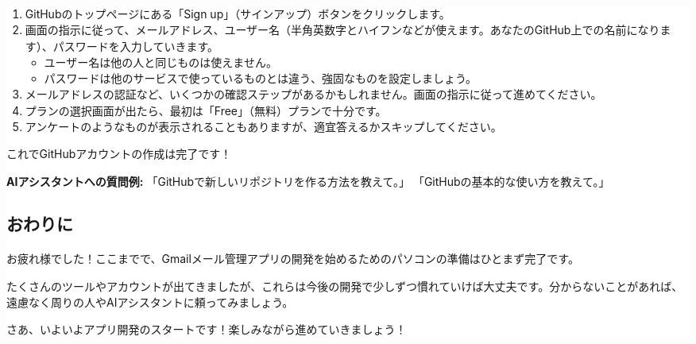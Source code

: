 1.  GitHubのトップページにある「Sign up」（サインアップ）ボタンをクリックします。
2.  画面の指示に従って、メールアドレス、ユーザー名（半角英数字とハイフンなどが使えます。あなたのGitHub上での名前になります）、パスワードを入力していきます。
    * ユーザー名は他の人と同じものは使えません。
    * パスワードは他のサービスで使っているものとは違う、強固なものを設定しましょう。
3.  メールアドレスの認証など、いくつかの確認ステップがあるかもしれません。画面の指示に従って進めてください。
4.  プランの選択画面が出たら、最初は「Free」（無料）プランで十分です。
5.  アンケートのようなものが表示されることもありますが、適宜答えるかスキップしてください。

これでGitHubアカウントの作成は完了です！

**AIアシスタントへの質問例:**
「GitHubで新しいリポジトリを作る方法を教えて。」
「GitHubの基本的な使い方を教えて。」

## おわりに

お疲れ様でした！ここまでで、Gmailメール管理アプリの開発を始めるためのパソコンの準備はひとまず完了です。

たくさんのツールやアカウントが出てきましたが、これらは今後の開発で少しずつ慣れていけば大丈夫です。分からないことがあれば、遠慮なく周りの人やAIアシスタントに頼ってみましょう。

さあ、いよいよアプリ開発のスタートです！楽しみながら進めていきましょう！

